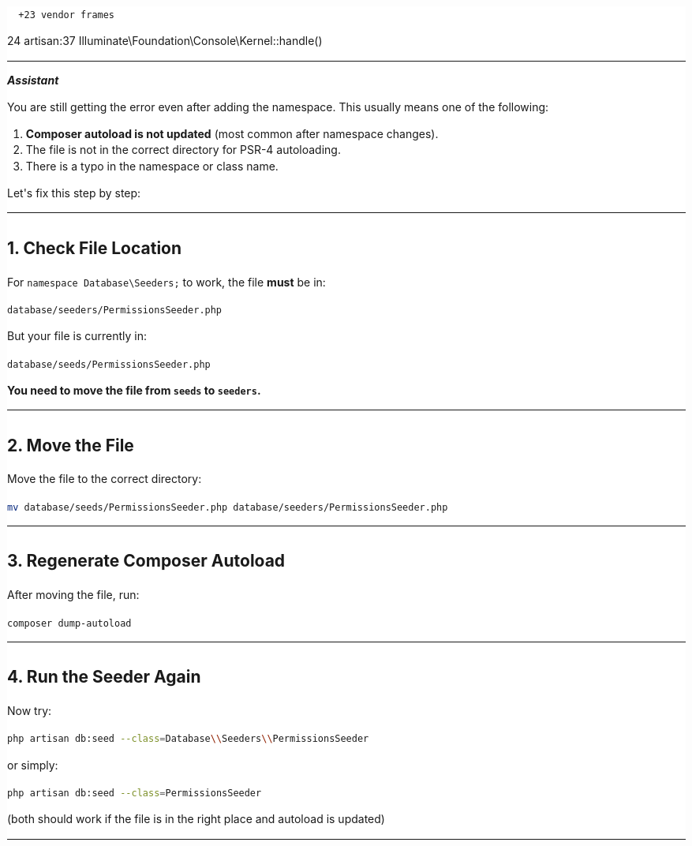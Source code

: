       +23 vendor frames 
  24  artisan:37
      Illuminate\Foundation\Console\Kernel::handle()

---

_**Assistant**_

You are still getting the error even after adding the namespace. This usually means one of the following:

1. **Composer autoload is not updated** (most common after namespace changes).
2. The file is not in the correct directory for PSR-4 autoloading.
3. There is a typo in the namespace or class name.

Let's fix this step by step:

---

## 1. **Check File Location**

For `namespace Database\Seeders;` to work, the file **must** be in:
```
database/seeders/PermissionsSeeder.php
```
But your file is currently in:
```
database/seeds/PermissionsSeeder.php
```
**You need to move the file from `seeds` to `seeders`.**

---

## 2. **Move the File**

Move the file to the correct directory:
```bash
mv database/seeds/PermissionsSeeder.php database/seeders/PermissionsSeeder.php
```

---

## 3. **Regenerate Composer Autoload**

After moving the file, run:
```bash
composer dump-autoload
```

---

## 4. **Run the Seeder Again**

Now try:
```bash
php artisan db:seed --class=Database\\Seeders\\PermissionsSeeder
```
or simply:
```bash
php artisan db:seed --class=PermissionsSeeder
```
(both should work if the file is in the right place and autoload is updated)

---